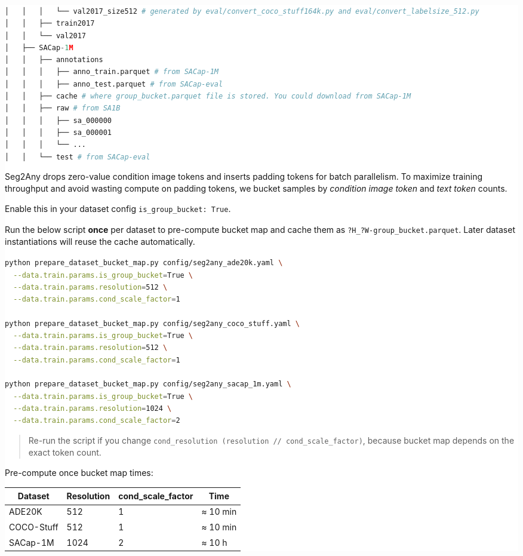```python
│   │   │   └── val2017_size512 # generated by eval/convert_coco_stuff164k.py and eval/convert_labelsize_512.py
│   │   ├── train2017
│   │   └── val2017
│   ├── SACap-1M
│   │   ├── annotations
│   │   │   ├── anno_train.parquet # from SACap-1M
│   │   │   ├── anno_test.parquet # from SACap-eval
│   │   ├── cache # where group_bucket.parquet file is stored. You could download from SACap-1M
│   │   ├── raw # from SA1B
│   │   │   ├── sa_000000
│   │   │   ├── sa_000001
│   │   │   └── ...
│   │   └── test # from SACap-eval
```

Seg2Any drops zero-value condition image tokens and inserts padding tokens for batch parallelism. To maximize training throughput and avoid wasting compute on padding tokens, we bucket samples by *condition image token* and *text token* counts.

Enable this in your dataset config `is_group_bucket: True`.

Run the below script **once** per dataset to pre-compute bucket map and cache them as `?H_?W-group_bucket.parquet`. Later dataset instantiations will reuse the cache automatically.

```bash
python prepare_dataset_bucket_map.py config/seg2any_ade20k.yaml \
  --data.train.params.is_group_bucket=True \
  --data.train.params.resolution=512 \
  --data.train.params.cond_scale_factor=1

python prepare_dataset_bucket_map.py config/seg2any_coco_stuff.yaml \
  --data.train.params.is_group_bucket=True \
  --data.train.params.resolution=512 \
  --data.train.params.cond_scale_factor=1

python prepare_dataset_bucket_map.py config/seg2any_sacap_1m.yaml \
  --data.train.params.is_group_bucket=True \
  --data.train.params.resolution=1024 \
  --data.train.params.cond_scale_factor=2
```

> Re-run the script if you change `cond_resolution (resolution // cond_scale_factor)`, because bucket map depends on the exact token count.

Pre-compute once bucket map times:

| Dataset    | Resolution | cond\_scale\_factor | Time               |
| ---------- | ---------- | ------------------- | ------------------ |
| ADE20K     | 512        | 1                   | $\approx$ 10 min |
| COCO-Stuff | 512        | 1                   | $\approx$ 10 min |
| SACap-1M   | 1024       | 2                   | $\approx$ 10 h   |
